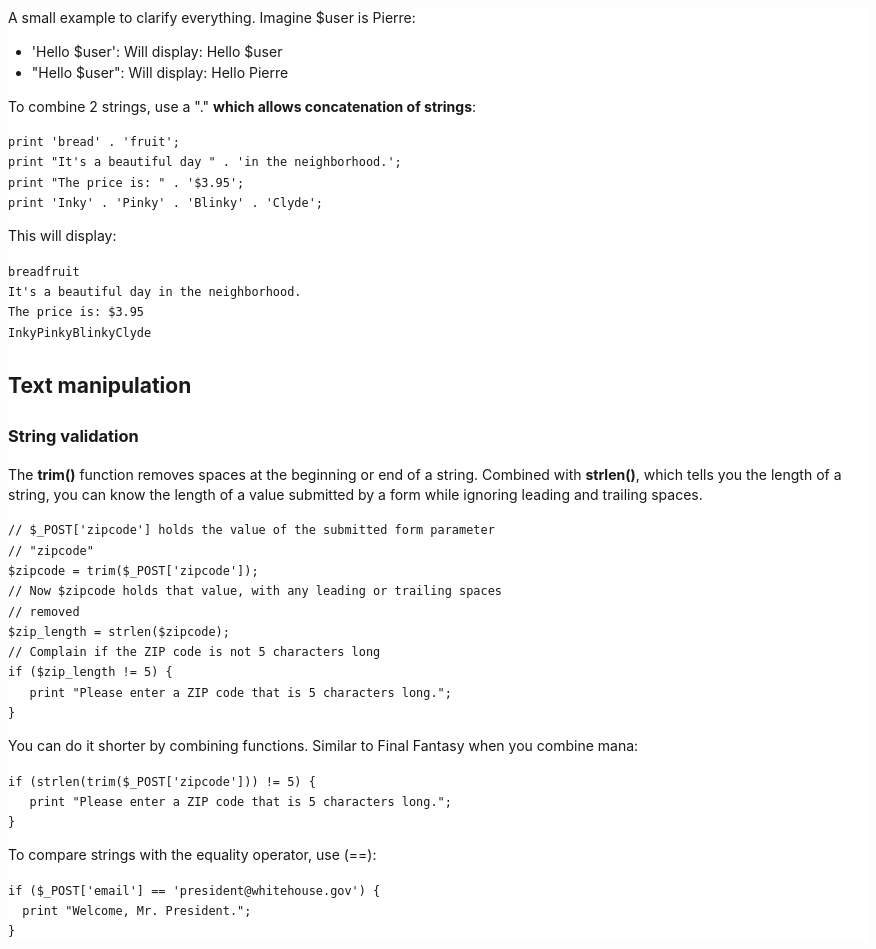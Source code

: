 A small example to clarify everything. Imagine $user is Pierre:

- 'Hello $user': Will display: Hello $user
- "Hello $user": Will display: Hello Pierre

To combine 2 strings, use a "." **which allows concatenation of strings**:

```
print 'bread' . 'fruit';
print "It's a beautiful day " . 'in the neighborhood.';
print "The price is: " . '$3.95';
print 'Inky' . 'Pinky' . 'Blinky' . 'Clyde';
```

This will display:

```
breadfruit
It's a beautiful day in the neighborhood.
The price is: $3.95
InkyPinkyBlinkyClyde
```

## Text manipulation

### String validation

The **trim()** function removes spaces at the beginning or end of a string. Combined with **strlen()**, which tells you the length of a string, you can know the length of a value submitted by a form while ignoring leading and trailing spaces.

```
// $_POST['zipcode'] holds the value of the submitted form parameter
// "zipcode"
$zipcode = trim($_POST['zipcode']);
// Now $zipcode holds that value, with any leading or trailing spaces
// removed
$zip_length = strlen($zipcode);
// Complain if the ZIP code is not 5 characters long
if ($zip_length != 5) {
   print "Please enter a ZIP code that is 5 characters long.";
}
```

You can do it shorter by combining functions. Similar to Final Fantasy when you combine mana:

```
if (strlen(trim($_POST['zipcode'])) != 5) {
   print "Please enter a ZIP code that is 5 characters long.";
}
```

To compare strings with the equality operator, use (==):

```
if ($_POST['email'] == 'president@whitehouse.gov') {
  print "Welcome, Mr. President.";
}
```
